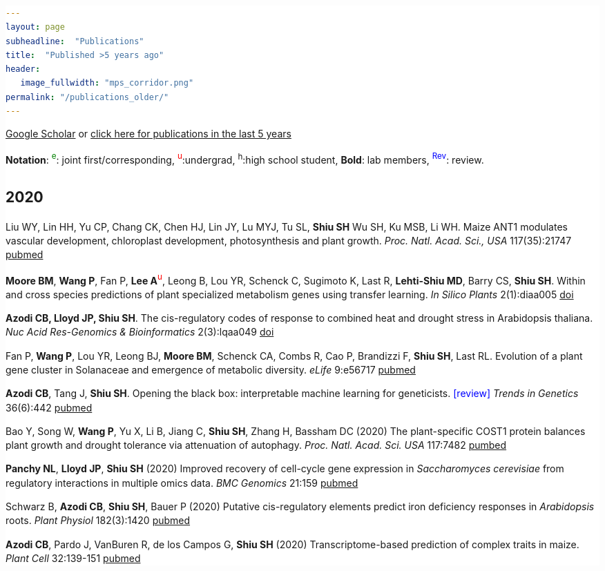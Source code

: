 ```yaml
---
layout: page
subheadline:  "Publications"
title:  "Published >5 years ago"
header:
   image_fullwidth: "mps_corridor.png"
permalink: "/publications_older/"
---
```


[Google Scholar](https://scholar.google.com/citations?user=q8qVi6sAAAAJ&hl=en) or [click here for publications in the last 5 years](https://shiulab.github.io/publications_last5/)

__Notation__: <font color="green"><sup>e</sup></font>: joint first/corresponding, <font color="red"><sup>u</sup></font>:undergrad, <sup>h</sup>:high school student, __Bold__: lab members, <font color="blue"><sup>Rev</sup></font>: review.

## 2020

Liu WY, Lin HH, Yu CP, Chang CK, Chen HJ, Lin JY, Lu MYJ, Tu SL, **Shiu SH** Wu SH, Ku MSB, Li WH. Maize ANT1 modulates vascular development, chloroplast development, photosynthesis and plant growth. *Proc. Natl. Acad. Sci., USA* 117(35):21747 [pubmed](https://pubmed.ncbi.nlm.nih.gov/32817425/)

**Moore BM**, **Wang P**, Fan P, **Lee A**<font color="red"><sup>u</sup></font>, Leong B, Lou YR, Schenck C, Sugimoto K, Last R, **Lehti-Shiu MD**, Barry CS, **Shiu SH**. Within and cross species predictions of plant specialized metabolism genes using transfer learning. *In Silico Plants* 2(1):diaa005 [doi](https://doi.org/10.1093/insilicoplants/diaa005)

**Azodi CB, Lloyd JP, Shiu SH**. The cis-regulatory codes of response to combined heat and drought stress in Arabidopsis thaliana. *Nuc Acid Res-Genomics & Bioinformatics* 2(3):lqaa049 [doi](https://doi-org.proxy2.cl.msu.edu/10.1093/nargab/lqaa049)

Fan P, **Wang P**, Lou YR, Leong BJ, **Moore BM**, Schenck CA, Combs R, Cao P, Brandizzi F, **Shiu SH**, Last RL. Evolution of a plant gene cluster in Solanaceae and emergence of metabolic diversity. *eLife* 9:e56717 [pubmed](https://pubmed.ncbi.nlm.nih.gov/32613943/)

**Azodi CB**, Tang J, **Shiu SH**. Opening the black box: interpretable machine learning for geneticists. <font color="blue">[review]</font> *Trends in Genetics* 36(6):442 [pubmed](https://pubmed.ncbi.nlm.nih.gov/32396837/)

Bao Y, Song W, **Wang P**, Yu X, Li B, Jiang C, **Shiu SH**, Zhang H, Bassham DC (2020) The plant-specific COST1 protein balances plant growth and drought tolerance via attenuation of autophagy. *Proc. Natl. Acad. Sci. USA* 117:7482 [pumbed](https://pubmed.ncbi.nlm.nih.gov/32170020)

**Panchy NL**, **Lloyd JP**, **Shiu SH** (2020) Improved recovery of cell-cycle gene expression in *Saccharomyces cerevisiae* from regulatory interactions in multiple omics data. *BMC Genomics* 21:159 [pubmed](https://pubmed.ncbi.nlm.nih.gov/32054475)

Schwarz B, **Azodi CB**, **Shiu SH**, Bauer P  (2020) Putative cis-regulatory elements predict iron deficiency responses in *Arabidopsis* roots. *Plant Physiol* 182(3):1420 [pubmed](https://pubmed.ncbi.nlm.nih.gov/31937681)

**Azodi CB**, Pardo J, VanBuren R, de los Campos G, **Shiu SH** (2020) Transcriptome-based prediction of complex traits in maize. *Plant Cell* 32:139-151 [pubmed](https://www.ncbi.nlm.nih.gov/pubmed/31641024)
